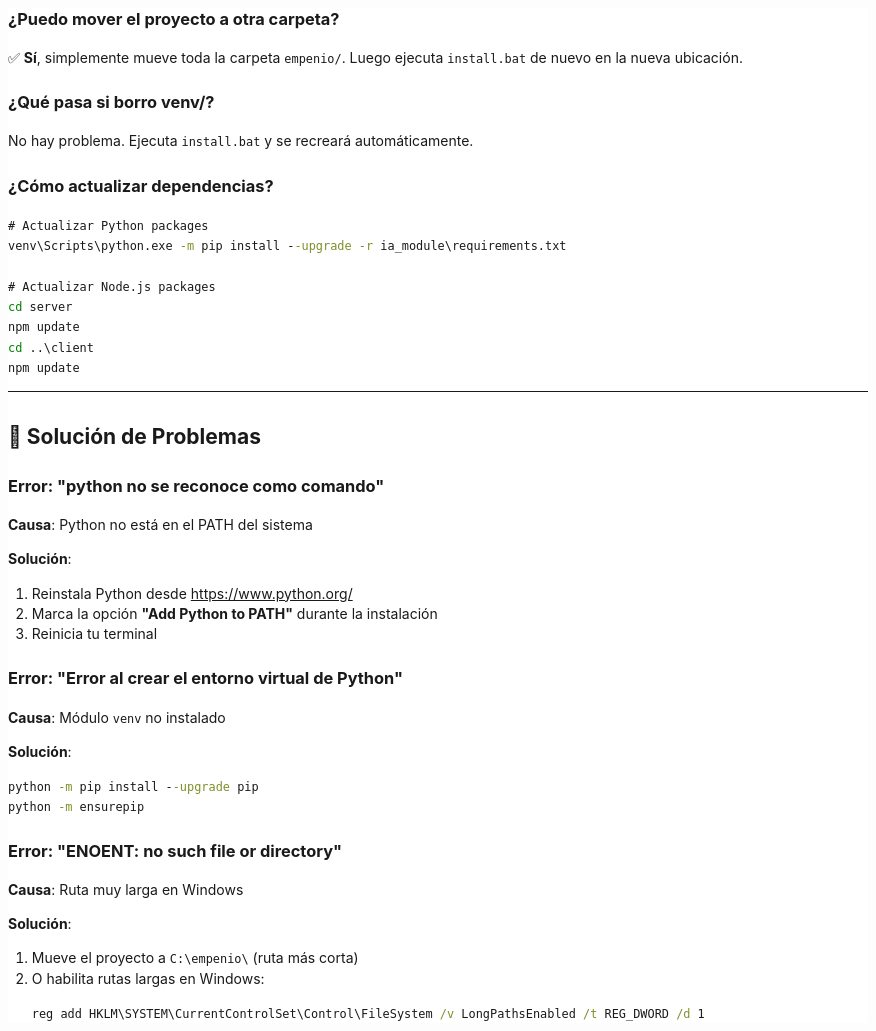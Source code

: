 ### ¿Puedo mover el proyecto a otra carpeta?

✅ **Sí**, simplemente mueve toda la carpeta `empenio/`. Luego ejecuta `install.bat` de nuevo en la nueva ubicación.

### ¿Qué pasa si borro venv/?

No hay problema. Ejecuta `install.bat` y se recreará automáticamente.

### ¿Cómo actualizar dependencias?

```cmd
# Actualizar Python packages
venv\Scripts\python.exe -m pip install --upgrade -r ia_module\requirements.txt

# Actualizar Node.js packages
cd server
npm update
cd ..\client
npm update
```

---

## 🔧 Solución de Problemas

### Error: "python no se reconoce como comando"

**Causa**: Python no está en el PATH del sistema

**Solución**:
1. Reinstala Python desde https://www.python.org/
2. Marca la opción **"Add Python to PATH"** durante la instalación
3. Reinicia tu terminal

### Error: "Error al crear el entorno virtual de Python"

**Causa**: Módulo `venv` no instalado

**Solución**:
```cmd
python -m pip install --upgrade pip
python -m ensurepip
```

### Error: "ENOENT: no such file or directory"

**Causa**: Ruta muy larga en Windows

**Solución**:
1. Mueve el proyecto a `C:\empenio\` (ruta más corta)
2. O habilita rutas largas en Windows:
   ```cmd
   reg add HKLM\SYSTEM\CurrentControlSet\Control\FileSystem /v LongPathsEnabled /t REG_DWORD /d 1
   ```

